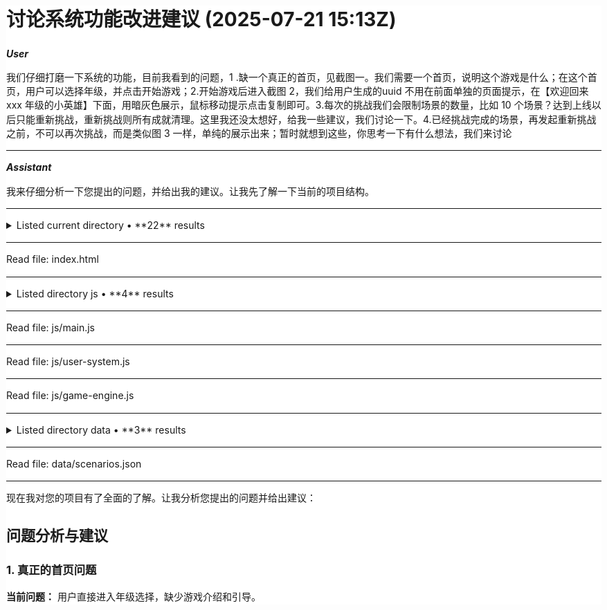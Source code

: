

# 讨论系统功能改进建议 (2025-07-21 15:13Z)

_**User**_

我们仔细打磨一下系统的功能，目前我看到的问题，1 .缺一个真正的首页，见截图一。我们需要一个首页，说明这个游戏是什么；在这个首页，用户可以选择年级，并点击开始游戏；2.开始游戏后进入截图 2，我们给用户生成的uuid 不用在前面单独的页面提示，在【欢迎回来 xxx 年级的小英雄】下面，用暗灰色展示，鼠标移动提示点击复制即可。3.每次的挑战我们会限制场景的数量，比如 10 个场景？达到上线以后只能重新挑战，重新挑战则所有成就清理。这里我还没太想好，给我一些建议，我们讨论一下。4.已经挑战完成的场景，再发起重新挑战之前，不可以再次挑战，而是类似图 3 一样，单纯的展示出来；暂时就想到这些，你思考一下有什么想法，我们来讨论

---

_**Assistant**_

我来仔细分析一下您提出的问题，并给出我的建议。让我先了解一下当前的项目结构。


---

<details><summary>Listed current directory • **22** results</summary></details>

---

Read file: index.html

---

<details><summary>Listed directory js • **4** results</summary></details>

---

Read file: js/main.js

---

Read file: js/user-system.js

---

Read file: js/game-engine.js

---

<details><summary>Listed directory data • **3** results</summary></details>

---

Read file: data/scenarios.json

---

现在我对您的项目有了全面的了解。让我分析您提出的问题并给出建议：

## 问题分析与建议

### 1. 真正的首页问题

**当前问题：** 用户直接进入年级选择，缺少游戏介绍和引导。
